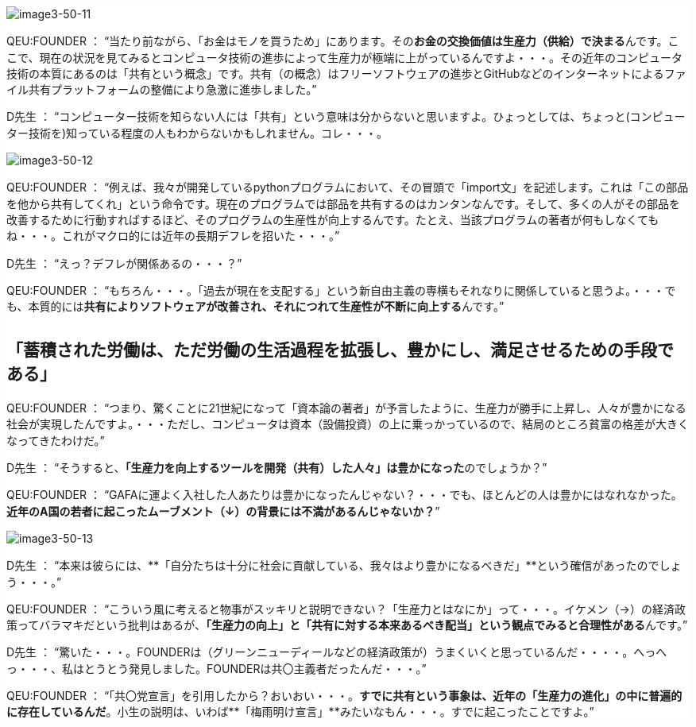 ![image3-50-11](https://yaber1965.github.io/images/image3-50-11.jpg)

QEU:FOUNDER ： “当たり前ながら、「お金はモノを買うため」にあります。その**お金の交換価値は生産力（供給）で決まる**んです。ここで、現在の状況を見てみるとコンピュータ技術の進歩によって生産力が極端に上がっているんですよ・・・。その近年のコンピュータ技術の本質にあるのは「共有という概念」です。共有（の概念）はフリーソフトウェアの進歩とGitHubなどのインターネットによるファイル共有プラットフォームの整備により急激に進歩しました。”

D先生 ： “コンピューター技術を知らない人には「共有」という意味は分からないと思いますよ。ひょっとしては、ちょっと(コンピューター技術を)知っている程度の人もわからないかもしれません。コレ・・・。

![image3-50-12](https://yaber1965.github.io/images/image3-50-12.jpg)

QEU:FOUNDER ： “例えば、我々が開発しているpythonプログラムにおいて、その冒頭で「import文」を記述します。これは「この部品を他から共有してくれ」という命令です。現在のプログラムでは部品を共有するのはカンタンなんです。そして、多くの人がその部品を改善するために行動すればするほど、そのプログラムの生産性が向上するんです。たとえ、当該プログラムの著者が何もしなくてもね・・・。これがマクロ的には近年の長期デフレを招いた・・・。”

D先生 ： “えっ？デフレが関係あるの・・・？”

QEU:FOUNDER ： “もちろん・・・。「過去が現在を支配する」という新自由主義の専横もそれなりに関係していると思うよ。・・・でも、本質的には**共有によりソフトウェアが改善され、それにつれて生産性が不断に向上する**んです。”

## 「蓄積された労働は、ただ労働の生活過程を拡張し、豊かにし、満足させるための手段である」

QEU:FOUNDER ： “つまり、驚くことに21世紀になって「資本論の著者」が予言したように、生産力が勝手に上昇し、人々が豊かになる社会が実現したんですよ。・・・ただし、コンピュータは資本（設備投資）の上に乗っかっているので、結局のところ貧富の格差が大きくなってきたわけだ。”

D先生 ： “そうすると、**「生産力を向上するツールを開発（共有）した人々」は豊かになった**のでしょうか？”

QEU:FOUNDER ： “GAFAに運よく入社した人あたりは豊かになったんじゃない？・・・でも、ほとんどの人は豊かにはなれなかった。**近年のA国の若者に起こったムーブメント（↓）の背景には不満があるんじゃないか？**”

![image3-50-13](https://yaber1965.github.io/images/image3-50-13.jpg)

D先生 ： “本来は彼らには、**「自分たちは十分に社会に貢献している、我々はより豊かになるべきだ」**という確信があったのでしょう・・・。”

QEU:FOUNDER ： “こういう風に考えると物事がスッキリと説明できない？「生産力とはなにか」って・・・。イケメン（→）の経済政策ってバラマキだという批判はあるが、**「生産力の向上」と「共有に対する本来あるべき配当」という観点でみると合理性がある**んです。”

D先生 ： “驚いた・・・。FOUNDERは（グリーンニューディールなどの経済政策が）うまくいくと思っているんだ・・・・。へっへっ・・・、私はとうとう発見しました。FOUNDERは共〇主義者だったんだ・・・。”

QEU:FOUNDER ： “「共〇党宣言」を引用したから？おいおい・・・。**すでに共有という事象は、近年の「生産力の進化」の中に普遍的に存在しているんだ**。小生の説明は、いわば**「梅雨明け宣言」**みたいなもん・・・。すでに起こったことですよ。”

